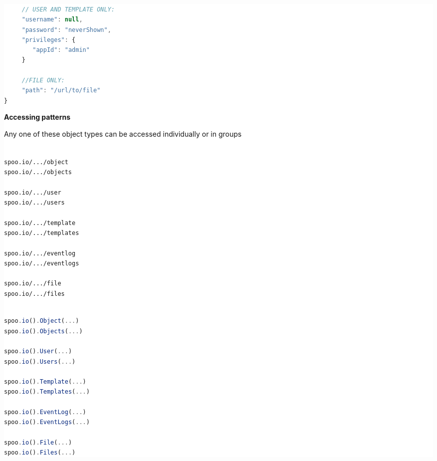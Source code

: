 ```javascript
     // USER AND TEMPLATE ONLY:
     "username": null,
     "password": "neverShown",
     "privileges": {
        "appId": "admin"
     }

     //FILE ONLY:
     "path": "/url/to/file"
}

```


**Accessing patterns**

Any one of these object types can be accessed individually or in groups

```shell

spoo.io/.../object
spoo.io/.../objects

spoo.io/.../user
spoo.io/.../users

spoo.io/.../template
spoo.io/.../templates

spoo.io/.../eventlog
spoo.io/.../eventlogs

spoo.io/.../file
spoo.io/.../files
```

```javascript

spoo.io().Object(...)
spoo.io().Objects(...)

spoo.io().User(...)
spoo.io().Users(...)

spoo.io().Template(...)
spoo.io().Templates(...)

spoo.io().EventLog(...)
spoo.io().EventLogs(...)

spoo.io().File(...)
spoo.io().Files(...)

```
